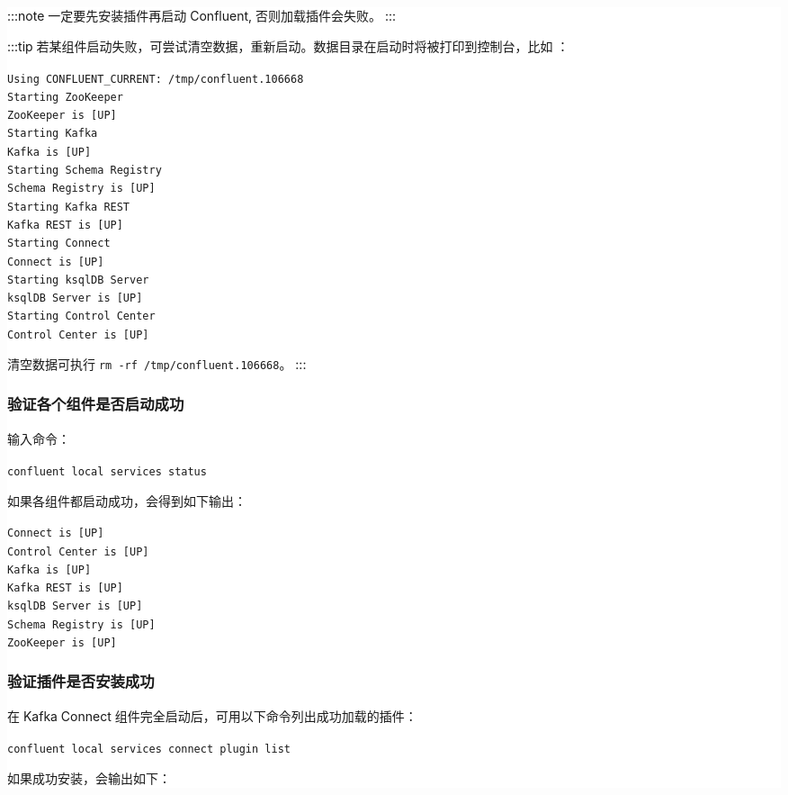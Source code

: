 :::note
一定要先安装插件再启动 Confluent, 否则加载插件会失败。
:::

:::tip
若某组件启动失败，可尝试清空数据，重新启动。数据目录在启动时将被打印到控制台，比如 ：

```title="控制台输出日志" {1}
Using CONFLUENT_CURRENT: /tmp/confluent.106668
Starting ZooKeeper
ZooKeeper is [UP]
Starting Kafka
Kafka is [UP]
Starting Schema Registry
Schema Registry is [UP]
Starting Kafka REST
Kafka REST is [UP]
Starting Connect
Connect is [UP]
Starting ksqlDB Server
ksqlDB Server is [UP]
Starting Control Center
Control Center is [UP]
```

清空数据可执行 `rm -rf /tmp/confluent.106668`。
:::

### 验证各个组件是否启动成功

输入命令：

```
confluent local services status
```

如果各组件都启动成功，会得到如下输出：

```
Connect is [UP]
Control Center is [UP]
Kafka is [UP]
Kafka REST is [UP]
ksqlDB Server is [UP]
Schema Registry is [UP]
ZooKeeper is [UP]
```

### 验证插件是否安装成功

在 Kafka Connect 组件完全启动后，可用以下命令列出成功加载的插件：

```
confluent local services connect plugin list
```

如果成功安装，会输出如下：
